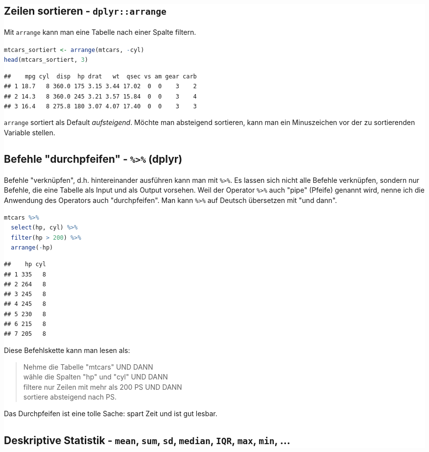 ## Zeilen sortieren - `dplyr::arrange`

Mit `arrange` kann man eine Tabelle nach einer Spalte filtern.


```r
mtcars_sortiert <- arrange(mtcars, -cyl)
head(mtcars_sortiert, 3)
```

```
##    mpg cyl  disp  hp drat   wt  qsec vs am gear carb
## 1 18.7   8 360.0 175 3.15 3.44 17.02  0  0    3    2
## 2 14.3   8 360.0 245 3.21 3.57 15.84  0  0    3    4
## 3 16.4   8 275.8 180 3.07 4.07 17.40  0  0    3    3
```

`arrange` sortiert als Default *aufsteigend*. Möchte man absteigend sortieren, kann man ein Minuszeichen vor der zu sortierenden Variable stellen.


## Befehle "durchpfeifen" - ` %>% ` (dplyr)

Befehle "verknüpfen", d.h. hintereinander ausführen kann man mit ` %>% `. Es lassen sich nicht alle Befehle verknüpfen, sondern nur Befehle, die eine Tabelle als Input und als Output vorsehen. Weil der Operator ` %>% ` auch "pipe" (Pfeife) genannt wird, nenne ich die Anwendung des Operators auch "durchpfeifen". Man kann ` %>% ` auf Deutsch übersetzen mit "und dann".


```r
mtcars %>% 
  select(hp, cyl) %>% 
  filter(hp > 200) %>% 
  arrange(-hp)
```

```
##    hp cyl
## 1 335   8
## 2 264   8
## 3 245   8
## 4 245   8
## 5 230   8
## 6 215   8
## 7 205   8
```

Diese Befehlskette kann man lesen als:

>    Nehme die Tabelle "mtcars" UND DANN    
     wähle die Spalten "hp" und "cyl" UND DANN    
     filtere nur Zeilen mit mehr als 200 PS UND DANN    
     sortiere absteigend nach PS.
     
Das Durchpfeifen ist eine tolle Sache: spart Zeit und ist gut lesbar.

## Deskriptive Statistik - `mean`, `sum`, `sd`, `median`, `IQR`, `max`, `min`, ...

